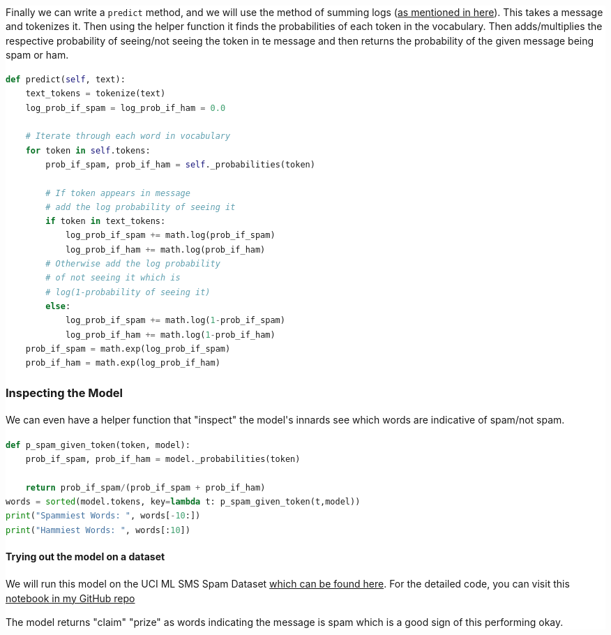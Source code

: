 Finally we can write a `predict` method, and we will use the method of summing logs ([as mentioned in here](#a-practical-consideration)). This takes a message and tokenizes it. Then using the helper function it finds the probabilities of each token in the vocabulary. Then adds/multiplies the respective probability of seeing/not seeing the token in te message and then returns the probability of the given message being spam or ham.

```python
def predict(self, text):
    text_tokens = tokenize(text)
    log_prob_if_spam = log_prob_if_ham = 0.0

    # Iterate through each word in vocabulary
    for token in self.tokens:
        prob_if_spam, prob_if_ham = self._probabilities(token)

        # If token appears in message
        # add the log probability of seeing it
        if token in text_tokens:
            log_prob_if_spam += math.log(prob_if_spam)
            log_prob_if_ham += math.log(prob_if_ham)
        # Otherwise add the log probability
        # of not seeing it which is
        # log(1-probability of seeing it)
        else:
            log_prob_if_spam += math.log(1-prob_if_spam)
            log_prob_if_ham += math.log(1-prob_if_ham)
    prob_if_spam = math.exp(log_prob_if_spam)
    prob_if_ham = math.exp(log_prob_if_ham)
```

### Inspecting the Model

We can even have a helper function that "inspect" the model's innards see which words are indicative of spam/not spam.

```python
def p_spam_given_token(token, model):
    prob_if_spam, prob_if_ham = model._probabilities(token)

    return prob_if_spam/(prob_if_spam + prob_if_ham)
words = sorted(model.tokens, key=lambda t: p_spam_given_token(t,model))
print("Spammiest Words: ", words[-10:])
print("Hammiest Words: ", words[:10])
```

#### Trying out the model on a dataset

We will run this model on the UCI ML SMS Spam Dataset [which can be found here](https://archive.ics.uci.edu/ml/datasets/SMS+Spam+Collection). For the detailed code, you can visit this [notebook in my GitHub repo](https://github.com/mitesh1612/Machine-Learning-From-Scratch/blob/master/NaiveBayes/NaiveBayes.ipynb)

The model returns "claim" "prize" as words indicating the message is spam which is a good sign of this performing okay.
